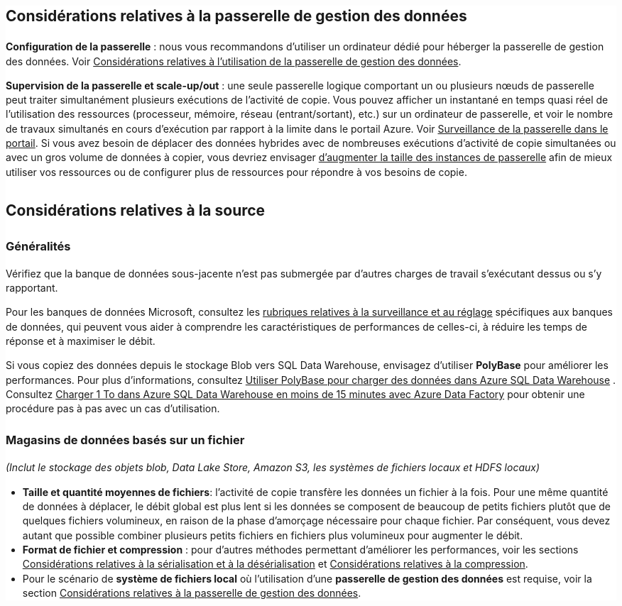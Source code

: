 ## <a name="considerations-for-data-management-gateway"></a>Considérations relatives à la passerelle de gestion des données
**Configuration de la passerelle** : nous vous recommandons d’utiliser un ordinateur dédié pour héberger la passerelle de gestion des données. Voir [Considérations relatives à l’utilisation de la passerelle de gestion des données](data-factory-data-management-gateway.md#considerations-for-using-gateway).

**Supervision de la passerelle et scale-up/out** : une seule passerelle logique comportant un ou plusieurs nœuds de passerelle peut traiter simultanément plusieurs exécutions de l’activité de copie. Vous pouvez afficher un instantané en temps quasi réel de l’utilisation des ressources (processeur, mémoire, réseau (entrant/sortant), etc.) sur un ordinateur de passerelle, et voir le nombre de travaux simultanés en cours d’exécution par rapport à la limite dans le portail Azure. Voir [Surveillance de la passerelle dans le portail](data-factory-data-management-gateway.md#monitor-gateway-in-the-portal). Si vous avez besoin de déplacer des données hybrides avec de nombreuses exécutions d’activité de copie simultanées ou avec un gros volume de données à copier, vous devriez envisager [d’augmenter la taille des instances de passerelle](data-factory-data-management-gateway-high-availability-scalability.md#scale-considerations) afin de mieux utiliser vos ressources ou de configurer plus de ressources pour répondre à vos besoins de copie.

## <a name="considerations-for-the-source"></a>Considérations relatives à la source
### <a name="general"></a>Généralités
Vérifiez que la banque de données sous-jacente n’est pas submergée par d’autres charges de travail s’exécutant dessus ou s’y rapportant.

Pour les banques de données Microsoft, consultez les [rubriques relatives à la surveillance et au réglage](#performance-reference) spécifiques aux banques de données, qui peuvent vous aider à comprendre les caractéristiques de performances de celles-ci, à réduire les temps de réponse et à maximiser le débit.

Si vous copiez des données depuis le stockage Blob vers SQL Data Warehouse, envisagez d’utiliser **PolyBase** pour améliorer les performances. Pour plus d’informations, consultez [Utiliser PolyBase pour charger des données dans Azure SQL Data Warehouse](data-factory-azure-sql-data-warehouse-connector.md#use-polybase-to-load-data-into-azure-sql-data-warehouse) . Consultez [Charger 1 To dans Azure SQL Data Warehouse en moins de 15 minutes avec Azure Data Factory](data-factory-load-sql-data-warehouse.md) pour obtenir une procédure pas à pas avec un cas d’utilisation.

### <a name="file-based-data-stores"></a>Magasins de données basés sur un fichier
*(Inclut le stockage des objets blob, Data Lake Store, Amazon S3, les systèmes de fichiers locaux et HDFS locaux)*

* **Taille et quantité moyennes de fichiers**: l’activité de copie transfère les données un fichier à la fois. Pour une même quantité de données à déplacer, le débit global est plus lent si les données se composent de beaucoup de petits fichiers plutôt que de quelques fichiers volumineux, en raison de la phase d’amorçage nécessaire pour chaque fichier. Par conséquent, vous devez autant que possible combiner plusieurs petits fichiers en fichiers plus volumineux pour augmenter le débit.
* **Format de fichier et compression** : pour d’autres méthodes permettant d’améliorer les performances, voir les sections [Considérations relatives à la sérialisation et à la désérialisation](#considerations-for-serialization-and-deserialization) et [Considérations relatives à la compression](#considerations-for-compression).
* Pour le scénario de **système de fichiers local** où l’utilisation d’une **passerelle de gestion des données** est requise, voir la section [Considérations relatives à la passerelle de gestion des données](#considerations-for-data-management-gateway).
